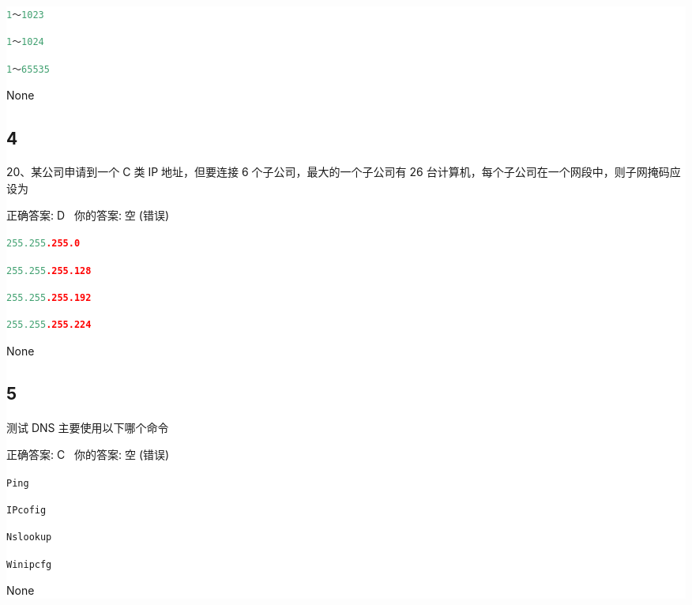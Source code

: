```cpp
1～1023
```

```cpp
1～1024
```

```cpp
1～65535
```

None

## 4

20、某公司申请到一个 C 类 IP 地址，但要连接 6 个子公司，最大的一个子公司有 26 台计算机，每个子公司在一个网段中，则子网掩码应设为

正确答案: D   你的答案: 空 (错误)

```cpp
255.255.255.0
```

```cpp
255.255.255.128
```

```cpp
255.255.255.192
```

```cpp
255.255.255.224
```

None

## 5

测试 DNS 主要使用以下哪个命令

正确答案: C   你的答案: 空 (错误)

```cpp
Ping
```

```cpp
IPcofig
```

```cpp
Nslookup
```

```cpp
Winipcfg
```

None
